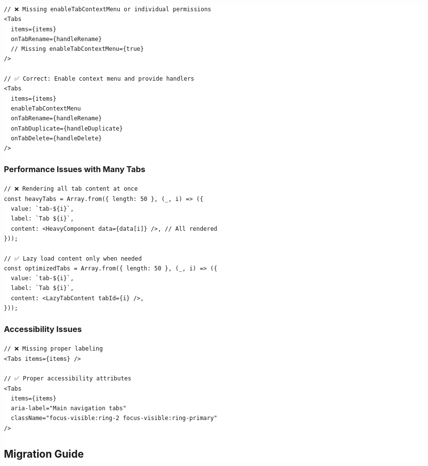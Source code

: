 ```tsx
// ❌ Missing enableTabContextMenu or individual permissions
<Tabs
  items={items}
  onTabRename={handleRename}
  // Missing enableTabContextMenu={true}
/>

// ✅ Correct: Enable context menu and provide handlers
<Tabs
  items={items}
  enableTabContextMenu
  onTabRename={handleRename}
  onTabDuplicate={handleDuplicate}
  onTabDelete={handleDelete}
/>
```

### Performance Issues with Many Tabs

```tsx
// ❌ Rendering all tab content at once
const heavyTabs = Array.from({ length: 50 }, (_, i) => ({
  value: `tab-${i}`,
  label: `Tab ${i}`,
  content: <HeavyComponent data={data[i]} />, // All rendered
}));

// ✅ Lazy load content only when needed
const optimizedTabs = Array.from({ length: 50 }, (_, i) => ({
  value: `tab-${i}`,
  label: `Tab ${i}`,
  content: <LazyTabContent tabId={i} />,
}));
```

### Accessibility Issues

```tsx
// ❌ Missing proper labeling
<Tabs items={items} />

// ✅ Proper accessibility attributes
<Tabs
  items={items}
  aria-label="Main navigation tabs"
  className="focus-visible:ring-2 focus-visible:ring-primary"
/>
```

## Migration Guide
